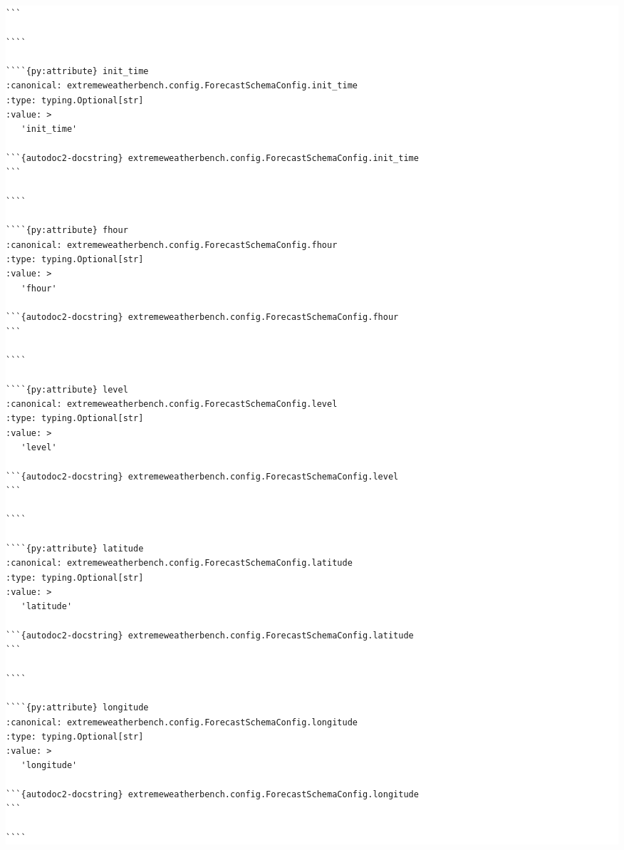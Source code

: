 `````{py:class} ForecastSchemaConfig
```

````

````{py:attribute} init_time
:canonical: extremeweatherbench.config.ForecastSchemaConfig.init_time
:type: typing.Optional[str]
:value: >
   'init_time'

```{autodoc2-docstring} extremeweatherbench.config.ForecastSchemaConfig.init_time
```

````

````{py:attribute} fhour
:canonical: extremeweatherbench.config.ForecastSchemaConfig.fhour
:type: typing.Optional[str]
:value: >
   'fhour'

```{autodoc2-docstring} extremeweatherbench.config.ForecastSchemaConfig.fhour
```

````

````{py:attribute} level
:canonical: extremeweatherbench.config.ForecastSchemaConfig.level
:type: typing.Optional[str]
:value: >
   'level'

```{autodoc2-docstring} extremeweatherbench.config.ForecastSchemaConfig.level
```

````

````{py:attribute} latitude
:canonical: extremeweatherbench.config.ForecastSchemaConfig.latitude
:type: typing.Optional[str]
:value: >
   'latitude'

```{autodoc2-docstring} extremeweatherbench.config.ForecastSchemaConfig.latitude
```

````

````{py:attribute} longitude
:canonical: extremeweatherbench.config.ForecastSchemaConfig.longitude
:type: typing.Optional[str]
:value: >
   'longitude'

```{autodoc2-docstring} extremeweatherbench.config.ForecastSchemaConfig.longitude
```

````

`````
